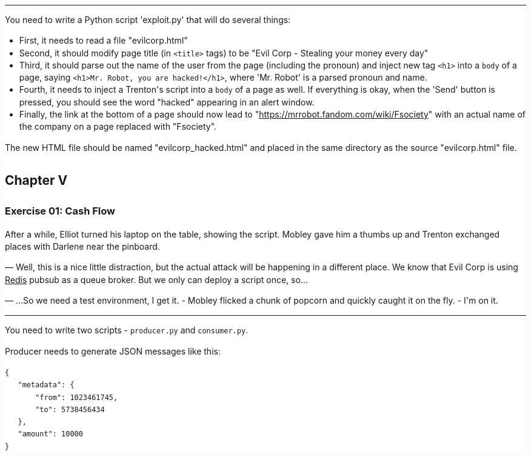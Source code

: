 -----

You need to write a Python script 'exploit.py' that will do several things:

- First, it needs to read a file "evilcorp.html"
- Second, it should modify page title (in `<title>` tags) to be "Evil Corp - Stealing your money every day"
- Third, it should parse out the name of the user from the page (including the pronoun) and inject new tag `<h1>`
  into a `body` of a page, saying `<h1>Mr. Robot, you are hacked!</h1>`, where 'Mr. Robot' is a parsed pronoun
  and name.
- Fourth, it needs to inject a Trenton's script into a `body` of a page as well. If everything is okay, when
  the 'Send' button is pressed, you should see the word "hacked" appearing in an alert window.
- Finally, the link at the bottom of a page should now lead to "https://mrrobot.fandom.com/wiki/Fsociety" with 
  an actual name of the company on a page replaced with "Fsociety".

The new HTML file should be named "evilcorp_hacked.html" and placed in the same directory as the source
"evilcorp.html" file.

## Chapter V
### Exercise 01: Cash Flow

After a while, Elliot turned his laptop on the table, showing the script. Mobley gave him a thumbs up and 
Trenton exchanged places with Darlene near the pinboard.

 &mdash; Well, this is a nice little distraction, but the actual attack will be happening in a different place.
 We know that Evil Corp is using [Redis](https://redis.io/) pubsub as a queue broker. But we only can deploy a
 script once, so...

 &mdash; ...So we need a test environment, I get it. - Mobley flicked a chunk of popcorn and quickly caught it
 on the fly. - I'm on it.

-----

You need to write two scripts - `producer.py` and `consumer.py`.

Producer needs to generate JSON messages like this:

```
{
   "metadata": {
       "from": 1023461745,
       "to": 5738456434
   },
   "amount": 10000
}
```
